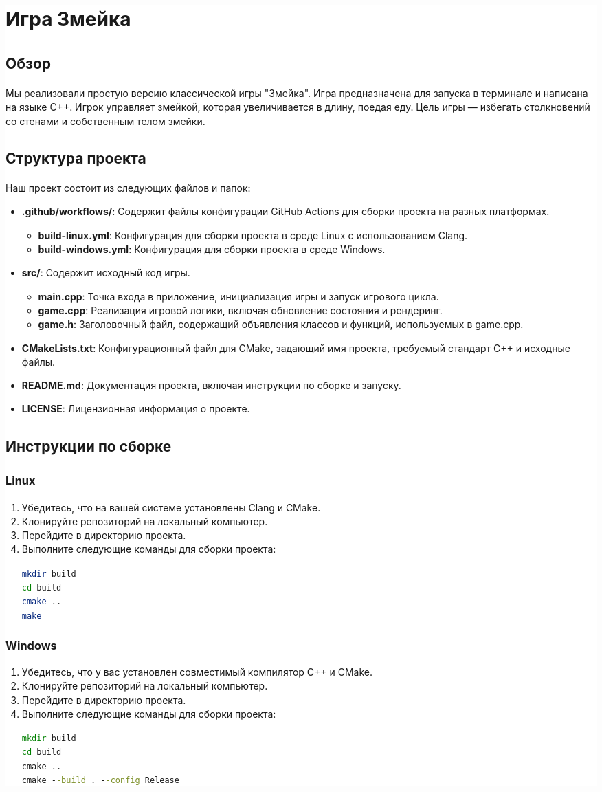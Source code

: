 # Игра Змейка

## Обзор
Мы реализовали простую версию классической игры "Змейка". Игра предназначена для запуска в терминале и написана на языке C++. Игрок управляет змейкой, которая увеличивается в длину, поедая еду. Цель игры — избегать столкновений со стенами и собственным телом змейки.

## Структура проекта
Наш проект состоит из следующих файлов и папок:

- **.github/workflows/**: Содержит файлы конфигурации GitHub Actions для сборки проекта на разных платформах.
  - **build-linux.yml**: Конфигурация для сборки проекта в среде Linux с использованием Clang.
  - **build-windows.yml**: Конфигурация для сборки проекта в среде Windows.

- **src/**: Содержит исходный код игры.
  - **main.cpp**: Точка входа в приложение, инициализация игры и запуск игрового цикла.
  - **game.cpp**: Реализация игровой логики, включая обновление состояния и рендеринг.
  - **game.h**: Заголовочный файл, содержащий объявления классов и функций, используемых в game.cpp.

- **CMakeLists.txt**: Конфигурационный файл для CMake, задающий имя проекта, требуемый стандарт C++ и исходные файлы.

- **README.md**: Документация проекта, включая инструкции по сборке и запуску.

- **LICENSE**: Лицензионная информация о проекте.

## Инструкции по сборке

### Linux
1. Убедитесь, что на вашей системе установлены Clang и CMake.
2. Клонируйте репозиторий на локальный компьютер.
3. Перейдите в директорию проекта.
4. Выполните следующие команды для сборки проекта:
   ```bash
   mkdir build
   cd build
   cmake ..
   make
   ```

### Windows
1. Убедитесь, что у вас установлен совместимый компилятор C++ и CMake.
2. Клонируйте репозиторий на локальный компьютер.
3. Перейдите в директорию проекта.
4. Выполните следующие команды для сборки проекта:
   ```cmd
   mkdir build
   cd build
   cmake ..
   cmake --build . --config Release
   ```
